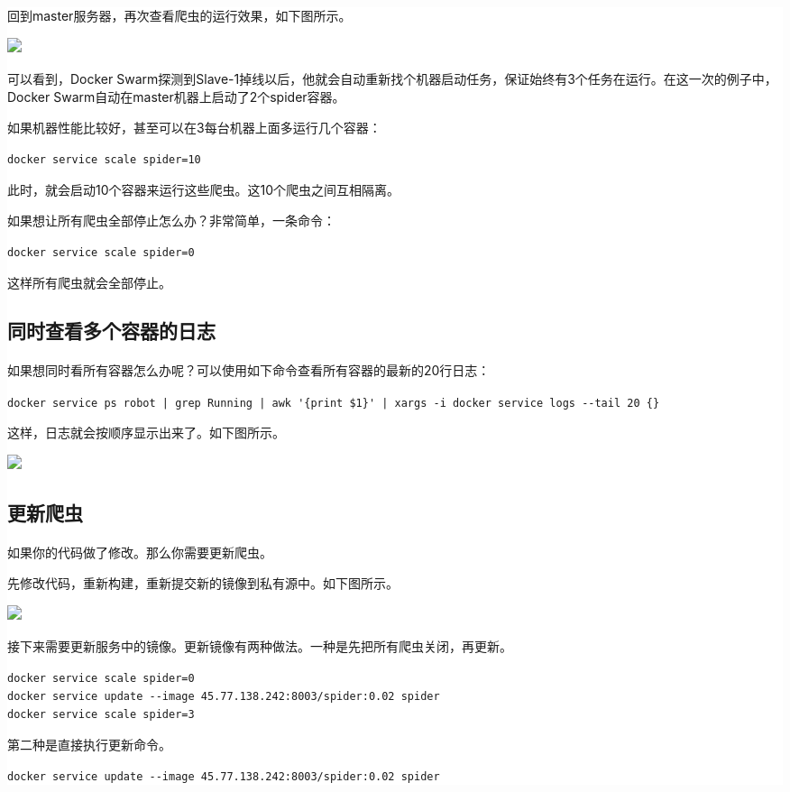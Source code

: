 回到master服务器，再次查看爬虫的运行效果，如下图所示。

![](https://kingname-1257411235.cos.ap-chengdu.myqcloud.com/docker_swarm_18.png)

可以看到，Docker Swarm探测到Slave-1掉线以后，他就会自动重新找个机器启动任务，保证始终有3个任务在运行。在这一次的例子中，Docker Swarm自动在master机器上启动了2个spider容器。

如果机器性能比较好，甚至可以在3每台机器上面多运行几个容器：

```
docker service scale spider=10
```

此时，就会启动10个容器来运行这些爬虫。这10个爬虫之间互相隔离。

如果想让所有爬虫全部停止怎么办？非常简单，一条命令：

```
docker service scale spider=0
```

这样所有爬虫就会全部停止。

## 同时查看多个容器的日志

如果想同时看所有容器怎么办呢？可以使用如下命令查看所有容器的最新的20行日志：

```
docker service ps robot | grep Running | awk '{print $1}' | xargs -i docker service logs --tail 20 {}
```

这样，日志就会按顺序显示出来了。如下图所示。

![](https://kingname-1257411235.cos.ap-chengdu.myqcloud.com/docker_swarm_19.png)


## 更新爬虫

如果你的代码做了修改。那么你需要更新爬虫。

先修改代码，重新构建，重新提交新的镜像到私有源中。如下图所示。

![](https://kingname-1257411235.cos.ap-chengdu.myqcloud.com/docker_swarm_20.png)

接下来需要更新服务中的镜像。更新镜像有两种做法。一种是先把所有爬虫关闭，再更新。

```
docker service scale spider=0
docker service update --image 45.77.138.242:8003/spider:0.02 spider
docker service scale spider=3
```

第二种是直接执行更新命令。

```
docker service update --image 45.77.138.242:8003/spider:0.02 spider
```
